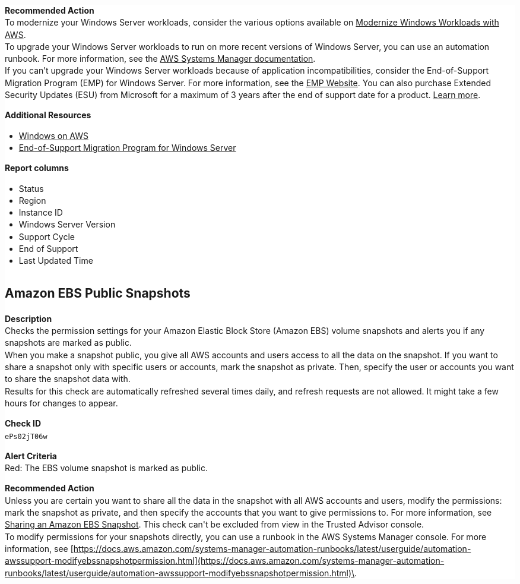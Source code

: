 **Recommended Action**  
To modernize your Windows Server workloads, consider the various options available on [Modernize Windows Workloads with AWS](http://aws.amazon.com/windows/modernization/)\.  
To upgrade your Windows Server workloads to run on more recent versions of Windows Server, you can use an automation runbook\. For more information, see the [AWS Systems Manager documentation](https://docs.aws.amazon.com/AWSEC2/latest/WindowsGuide/os-inplaceupgrade.html)\.  
If you can’t upgrade your Windows Server workloads because of application incompatibilities, consider the End\-of\-Support Migration Program \(EMP\) for Windows Server\. For more information, see the [EMP Website](http://aws.amazon.com/emp-windows-server/)\. You can also purchase Extended Security Updates \(ESU\) from Microsoft for a maximum of 3 years after the end of support date for a product\. [Learn more](http://aws.amazon.com/windows/faq/#eos-microsoft-products)\.

**Additional Resources**  
+ [Windows on AWS](http://aws.amazon.com/windows/?blog-posts-content-windows.sort-by=item.additionalFields.createdDate=desc)
+ [End\-of\-Support Migration Program for Windows Server](http://aws.amazon.com/emp-windows-server/)

**Report columns**  
+ Status
+ Region
+ Instance ID
+ Windows Server Version
+ Support Cycle
+ End of Support
+ Last Updated Time

## Amazon EBS Public Snapshots<a name="amazon-ebs-public-snapshots"></a>

**Description**  
Checks the permission settings for your Amazon Elastic Block Store \(Amazon EBS\) volume snapshots and alerts you if any snapshots are marked as public\.   
When you make a snapshot public, you give all AWS accounts and users access to all the data on the snapshot\. If you want to share a snapshot only with specific users or accounts, mark the snapshot as private\. Then, specify the user or accounts you want to share the snapshot data with\.  
Results for this check are automatically refreshed several times daily, and refresh requests are not allowed\. It might take a few hours for changes to appear\.

**Check ID**  
`ePs02jT06w`

**Alert Criteria**  
Red: The EBS volume snapshot is marked as public\.

**Recommended Action**  
Unless you are certain you want to share all the data in the snapshot with all AWS accounts and users, modify the permissions: mark the snapshot as private, and then specify the accounts that you want to give permissions to\. For more information, see [Sharing an Amazon EBS Snapshot](https://docs.aws.amazon.com/AWSEC2/latest/UserGuide/ebs-modifying-snapshot-permissions.html)\. This check can't be excluded from view in the Trusted Advisor console\.  
To modify permissions for your snapshots directly, you can use a runbook in the AWS Systems Manager console\. For more information, see [https://docs.aws.amazon.com/systems-manager-automation-runbooks/latest/userguide/automation-awssupport-modifyebssnapshotpermission.html](https://docs.aws.amazon.com/systems-manager-automation-runbooks/latest/userguide/automation-awssupport-modifyebssnapshotpermission.html)\.
